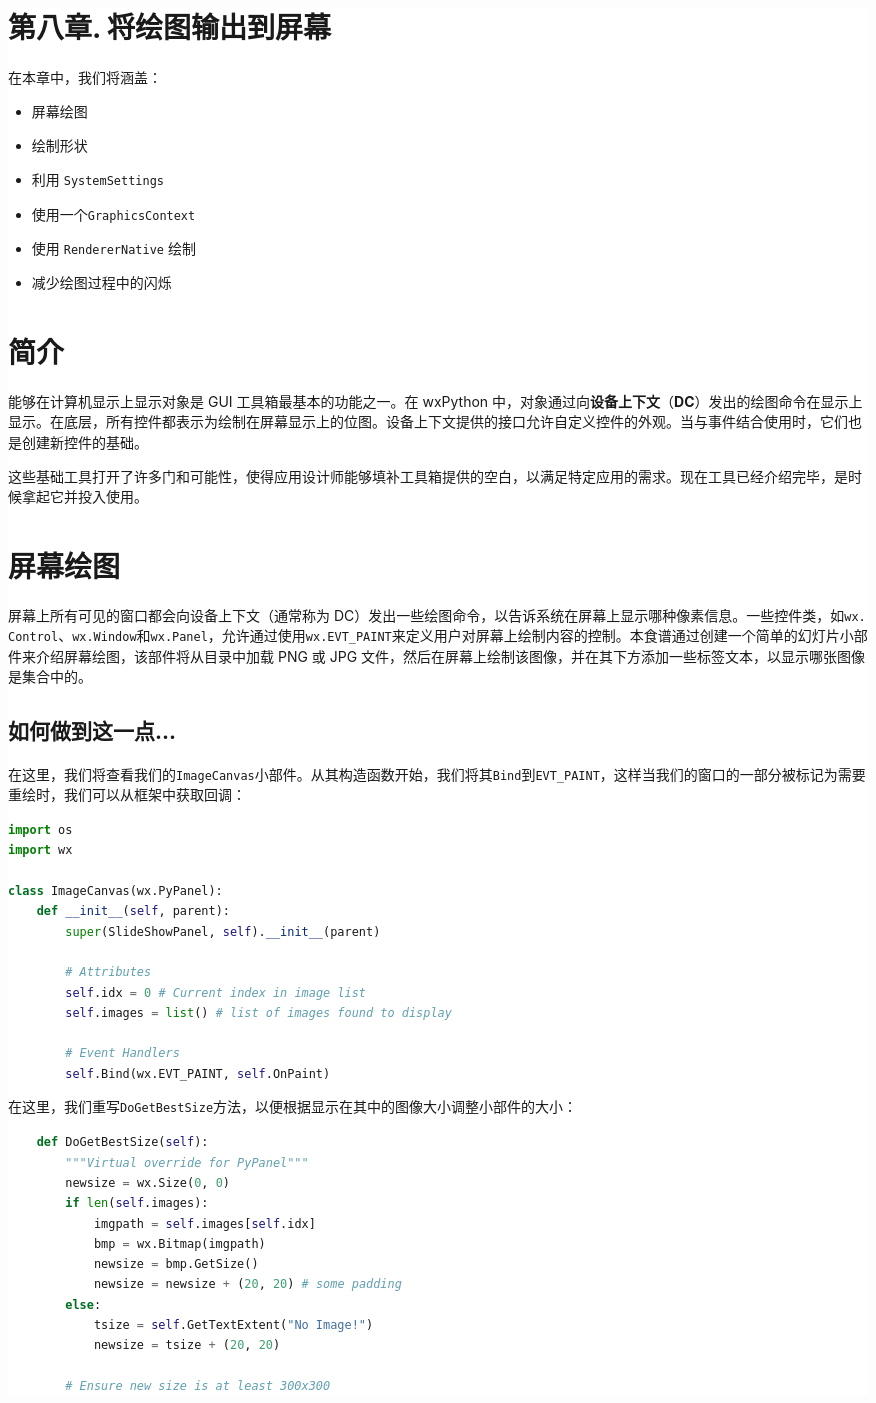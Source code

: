 # 第八章. 将绘图输出到屏幕

在本章中，我们将涵盖：

+   屏幕绘图

+   绘制形状

+   利用 `SystemSettings`

+   使用一个`GraphicsContext`

+   使用 `RendererNative` 绘制

+   减少绘图过程中的闪烁

# 简介

能够在计算机显示上显示对象是 GUI 工具箱最基本的功能之一。在 wxPython 中，对象通过向**设备上下文**（**DC**）发出的绘图命令在显示上显示。在底层，所有控件都表示为绘制在屏幕显示上的位图。设备上下文提供的接口允许自定义控件的外观。当与事件结合使用时，它们也是创建新控件的基础。

这些基础工具打开了许多门和可能性，使得应用设计师能够填补工具箱提供的空白，以满足特定应用的需求。现在工具已经介绍完毕，是时候拿起它并投入使用。

# 屏幕绘图

屏幕上所有可见的窗口都会向设备上下文（通常称为 DC）发出一些绘图命令，以告诉系统在屏幕上显示哪种像素信息。一些控件类，如`wx.Control`、`wx.Window`和`wx.Panel`，允许通过使用`wx.EVT_PAINT`来定义用户对屏幕上绘制内容的控制。本食谱通过创建一个简单的幻灯片小部件来介绍屏幕绘图，该部件将从目录中加载 PNG 或 JPG 文件，然后在屏幕上绘制该图像，并在其下方添加一些标签文本，以显示哪张图像是集合中的。

## 如何做到这一点...

在这里，我们将查看我们的`ImageCanvas`小部件。从其构造函数开始，我们将其`Bind`到`EVT_PAINT`，这样当我们的窗口的一部分被标记为需要重绘时，我们可以从框架中获取回调：

```py
import os
import wx

class ImageCanvas(wx.PyPanel):
    def __init__(self, parent):
        super(SlideShowPanel, self).__init__(parent)

        # Attributes
        self.idx = 0 # Current index in image list
        self.images = list() # list of images found to display

        # Event Handlers
        self.Bind(wx.EVT_PAINT, self.OnPaint)

```

在这里，我们重写`DoGetBestSize`方法，以便根据显示在其中的图像大小调整小部件的大小：

```py
    def DoGetBestSize(self):
        """Virtual override for PyPanel"""
        newsize = wx.Size(0, 0)
        if len(self.images):
            imgpath = self.images[self.idx]
            bmp = wx.Bitmap(imgpath)
            newsize = bmp.GetSize()
            newsize = newsize + (20, 20) # some padding
        else:
            tsize = self.GetTextExtent("No Image!")
            newsize = tsize + (20, 20)

        # Ensure new size is at least 300x300
```